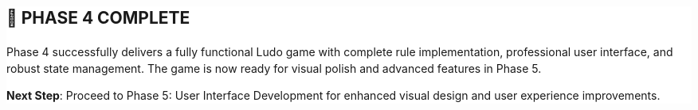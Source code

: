 ## 🎉 **PHASE 4 COMPLETE**

Phase 4 successfully delivers a fully functional Ludo game with complete rule implementation, professional user interface, and robust state management. The game is now ready for visual polish and advanced features in Phase 5.

**Next Step**: Proceed to Phase 5: User Interface Development for enhanced visual design and user experience improvements. 
